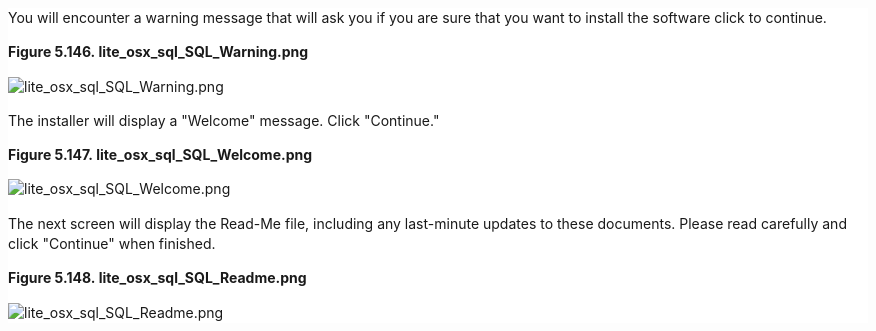 </div>

  

You will encounter a warning message that will ask you if you are sure
that you want to install the software click to continue.

<div id="id43982" class="figure">

**Figure 5.146. lite_osx_sql_SQL_Warning.png**

<div class="figure-contents">

<div class="mediaobject">

![lite_osx_sql_SQL_Warning.png](images/lite_osx_sql_SQL_Warning.png)

</div>

</div>

</div>

  

The installer will display a "Welcome" message. Click "Continue."

<div id="id43988" class="figure">

**Figure 5.147. lite_osx_sql_SQL_Welcome.png**

<div class="figure-contents">

<div class="mediaobject">

![lite_osx_sql_SQL_Welcome.png](images/lite_osx_sql_SQL_Welcome.png)

</div>

</div>

</div>

  

The next screen will display the Read-Me file, including any last-minute
updates to these documents. Please read carefully and click "Continue"
when finished.

<div id="id43994" class="figure">

**Figure 5.148. lite_osx_sql_SQL_Readme.png**

<div class="figure-contents">

<div class="mediaobject">

![lite_osx_sql_SQL_Readme.png](images/lite_osx_sql_SQL_Readme.png)

</div>

</div>

</div>
